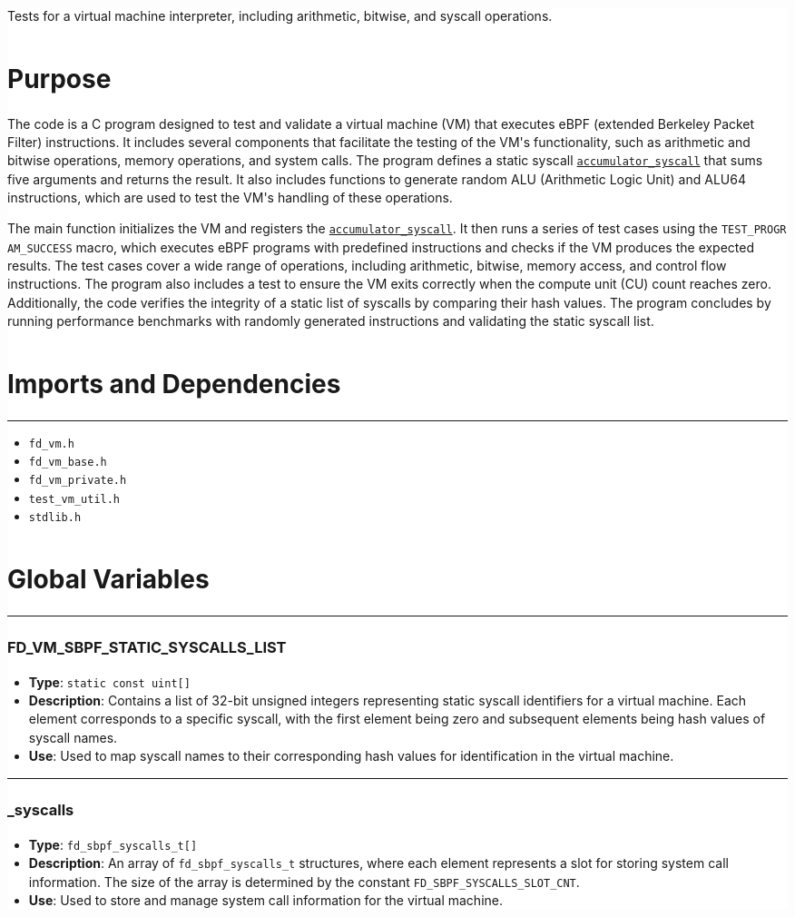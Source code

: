 




Tests for a virtual machine interpreter, including arithmetic, bitwise, and syscall operations.

# Purpose
The code is a C program designed to test and validate a virtual machine (VM) that executes eBPF (extended Berkeley Packet Filter) instructions. It includes several components that facilitate the testing of the VM's functionality, such as arithmetic and bitwise operations, memory operations, and system calls. The program defines a static syscall [`accumulator_syscall`](<#accumulator_syscall>) that sums five arguments and returns the result. It also includes functions to generate random ALU (Arithmetic Logic Unit) and ALU64 instructions, which are used to test the VM's handling of these operations.

The main function initializes the VM and registers the [`accumulator_syscall`](<#accumulator_syscall>). It then runs a series of test cases using the `TEST_PROGRAM_SUCCESS` macro, which executes eBPF programs with predefined instructions and checks if the VM produces the expected results. The test cases cover a wide range of operations, including arithmetic, bitwise, memory access, and control flow instructions. The program also includes a test to ensure the VM exits correctly when the compute unit (CU) count reaches zero. Additionally, the code verifies the integrity of a static list of syscalls by comparing their hash values. The program concludes by running performance benchmarks with randomly generated instructions and validating the static syscall list.
# Imports and Dependencies

---
- `fd_vm.h`
- `fd_vm_base.h`
- `fd_vm_private.h`
- `test_vm_util.h`
- `stdlib.h`


# Global Variables

---
### FD\_VM\_SBPF\_STATIC\_SYSCALLS\_LIST
- **Type**: ``static const uint[]``
- **Description**: Contains a list of 32-bit unsigned integers representing static syscall identifiers for a virtual machine. Each element corresponds to a specific syscall, with the first element being zero and subsequent elements being hash values of syscall names.
- **Use**: Used to map syscall names to their corresponding hash values for identification in the virtual machine.


---
### \_syscalls
- **Type**: `fd_sbpf_syscalls_t[]`
- **Description**: An array of `fd_sbpf_syscalls_t` structures, where each element represents a slot for storing system call information. The size of the array is determined by the constant `FD_SBPF_SYSCALLS_SLOT_CNT`.
- **Use**: Used to store and manage system call information for the virtual machine.
